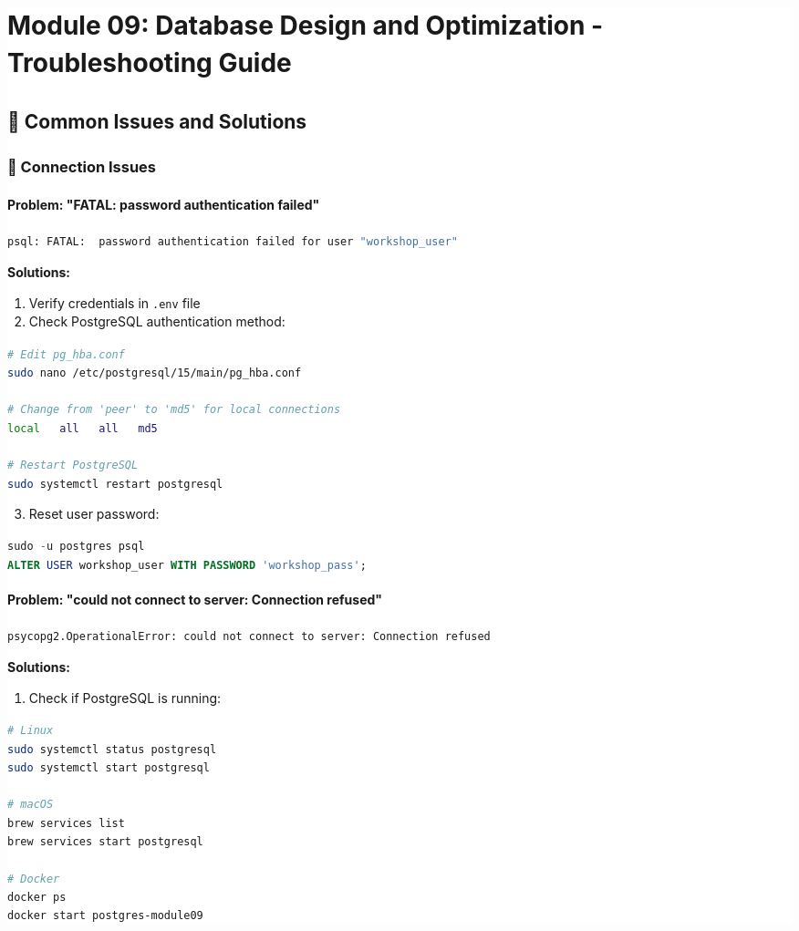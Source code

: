 # Module 09: Database Design and Optimization - Troubleshooting Guide

## 🚨 Common Issues and Solutions

### 🔴 Connection Issues

#### Problem: "FATAL: password authentication failed"
```bash
psql: FATAL:  password authentication failed for user "workshop_user"
```

**Solutions:**
1. Verify credentials in `.env` file
2. Check PostgreSQL authentication method:
```bash
# Edit pg_hba.conf
sudo nano /etc/postgresql/15/main/pg_hba.conf

# Change from 'peer' to 'md5' for local connections
local   all   all   md5

# Restart PostgreSQL
sudo systemctl restart postgresql
```

3. Reset user password:
```sql
sudo -u postgres psql
ALTER USER workshop_user WITH PASSWORD 'workshop_pass';
```

#### Problem: "could not connect to server: Connection refused"
```
psycopg2.OperationalError: could not connect to server: Connection refused
```

**Solutions:**
1. Check if PostgreSQL is running:
```bash
# Linux
sudo systemctl status postgresql
sudo systemctl start postgresql

# macOS
brew services list
brew services start postgresql

# Docker
docker ps
docker start postgres-module09
```
